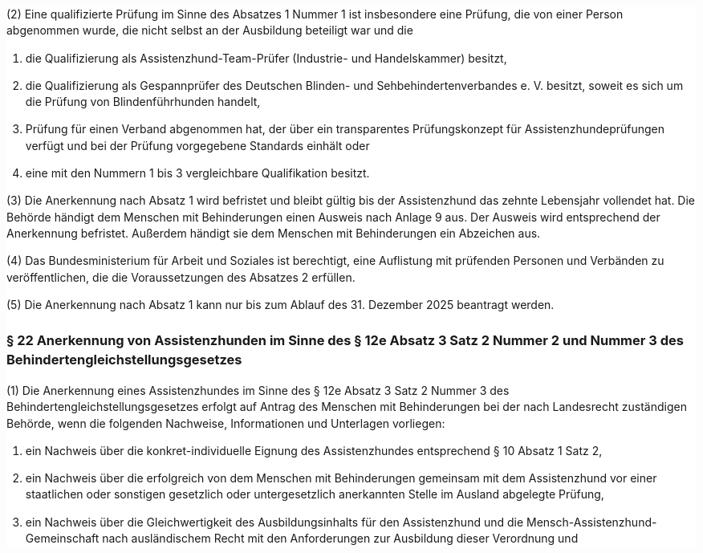 


(2) Eine qualifizierte Prüfung im Sinne des Absatzes 1 Nummer 1 ist
insbesondere eine Prüfung, die von einer Person abgenommen wurde, die
nicht selbst an der Ausbildung beteiligt war und die

1.  die Qualifizierung als Assistenzhund-Team-Prüfer (Industrie- und
    Handelskammer) besitzt,


2.  die Qualifizierung als Gespannprüfer des Deutschen Blinden- und
    Sehbehindertenverbandes e. V. besitzt, soweit es sich um die Prüfung
    von Blindenführhunden handelt,


3.  Prüfung für einen Verband abgenommen hat, der über ein transparentes
    Prüfungskonzept für Assistenzhundeprüfungen verfügt und bei der
    Prüfung vorgegebene Standards einhält oder


4.  eine mit den Nummern 1 bis 3 vergleichbare Qualifikation besitzt.




(3) Die Anerkennung nach Absatz 1 wird befristet und bleibt gültig bis
der Assistenzhund das zehnte Lebensjahr vollendet hat. Die Behörde
händigt dem Menschen mit Behinderungen einen Ausweis nach Anlage 9
aus. Der Ausweis wird entsprechend der Anerkennung befristet. Außerdem
händigt sie dem Menschen mit Behinderungen ein Abzeichen aus.

(4) Das Bundesministerium für Arbeit und Soziales ist berechtigt, eine
Auflistung mit prüfenden Personen und Verbänden zu veröffentlichen,
die die Voraussetzungen des Absatzes 2 erfüllen.

(5) Die Anerkennung nach Absatz 1 kann nur bis zum Ablauf des 31.
Dezember 2025 beantragt werden.


### § 22 Anerkennung von Assistenzhunden im Sinne des § 12e Absatz 3 Satz 2 Nummer 2 und Nummer 3 des Behindertengleichstellungsgesetzes

(1) Die Anerkennung eines Assistenzhundes im Sinne des § 12e Absatz 3
Satz 2 Nummer 3 des Behindertengleichstellungsgesetzes erfolgt auf
Antrag des Menschen mit Behinderungen bei der nach Landesrecht
zuständigen Behörde, wenn die folgenden Nachweise, Informationen und
Unterlagen vorliegen:

1.  ein Nachweis über die konkret-individuelle Eignung des Assistenzhundes
    entsprechend § 10 Absatz 1 Satz 2,


2.  ein Nachweis über die erfolgreich von dem Menschen mit Behinderungen
    gemeinsam mit dem Assistenzhund vor einer staatlichen oder sonstigen
    gesetzlich oder untergesetzlich anerkannten Stelle im Ausland
    abgelegte Prüfung,


3.  ein Nachweis über die Gleichwertigkeit des Ausbildungsinhalts für den
    Assistenzhund und die Mensch-Assistenzhund-Gemeinschaft nach
    ausländischem Recht mit den Anforderungen zur Ausbildung dieser
    Verordnung und
